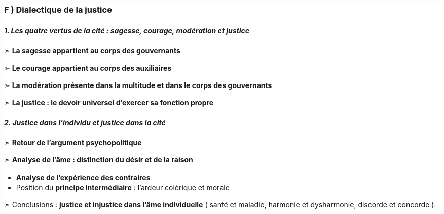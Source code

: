 ### F ) Dialectique de la justice 

#### *1. Les quatre vertus de la cité : sagesse, courage, modération et justice* 

➣ **La sagesse appartient au corps des gouvernants** 

➣ **Le courage appartient au corps des auxiliaires** 

➣ **La modération présente dans la multitude et dans le corps des gouvernants**

➣ **La justice : le devoir universel d’exercer sa fonction propre**

#### *2. Justice dans l’individu et justice dans la cité*

➣ **Retour de l’argument psychopolitique**

➣ **Analyse de l’âme : distinction du désir et de la raison**
-  **Analyse de l’expérience des contraires** 
- Position du **principe intermédiaire** : l’ardeur colérique et morale 

➣ Conclusions : **justice et injustice dans l’âme individuelle** ( santé et maladie, harmonie et dysharmonie, discorde et concorde ). 
































